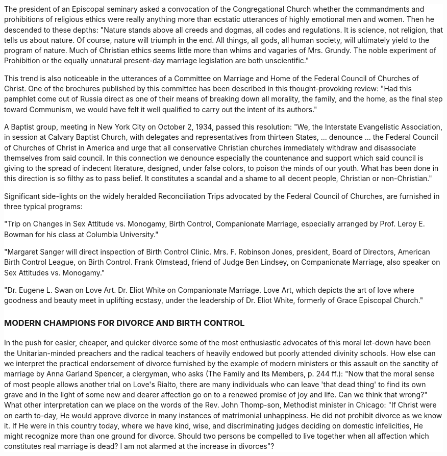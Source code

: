 The president of an Episcopal seminary asked a convocation of the Congregational Church whether the commandments and prohibitions of religious ethics were really anything more than ecstatic utterances of highly emotional men and women. Then he descended to these depths: "Nature stands above all creeds and dogmas, all codes and regulations. It is science, not religion, that tells us about nature. Of course, nature will triumph in the end. All things, all gods, all human society, will ultimately yield to the program of nature. Much of Christian ethics seems little more than whims and vagaries of Mrs. Grundy. The noble experiment of Prohibition or the equally unnatural present-day marriage legislation are both unscientific."

This trend is also noticeable in the utterances of a Committee on Marriage and Home of the Federal Council of Churches of Christ. One of the brochures published by this committee has been described in this thought-provoking review: "Had this pamphlet come out of Russia direct as one of their means of breaking down all morality, the family, and the home, as the final step toward Communism, we would have felt it well qualified to carry out the intent of its authors."

A Baptist group, meeting in New York City on October 2, 1934, passed this resolution: "We, the Interstate Evangelistic Association, in session at Calvary Baptist Church, with delegates and representatives from thirteen States, ... denounce ... the Federal Council of Churches of Christ in America and urge that all conservative Christian churches immediately withdraw and disassociate themselves from said council. In this connection we denounce especially the countenance and support which said council is giving to the spread of indecent literature, designed, under false colors, to poison the minds of our youth. What has been done in this direction is so filthy as to pass belief. It constitutes a scandal and a shame to all decent people, Christian or non-Christian."

Significant side-lights on the widely heralded Reconciliation Trips advocated by the Federal Council of Churches, are furnished in three typical programs:

"Trip on Changes in Sex Attitude vs. Monogamy, Birth Control, Companionate Marriage, especially arranged by Prof. Leroy E. Bowman for his class at Columbia University."

"Margaret Sanger will direct inspection of Birth Control Clinic. Mrs. F. Robinson Jones, president, Board of Directors, American Birth Control League, on Birth Control. Frank Olmstead, friend of Judge Ben Lindsey, on Companionate Marriage, also speaker on Sex Attitudes vs. Monogamy."

"Dr. Eugene L. Swan on Love Art. Dr. Eliot White on Companionate Marriage. Love Art, which depicts the art of love where goodness and beauty meet in uplifting ecstasy, under the leadership of Dr. Eliot White, formerly of Grace Episcopal Church."

### MODERN CHAMPIONS FOR DIVORCE AND BIRTH CONTROL

In the push for easier, cheaper, and quicker divorce some of the most enthusiastic advocates of this moral let-down have been the Unitarian-minded preachers and the radical teachers of heavily endowed but poorly attended divinity schools. How else can we interpret the practical endorsement of divorce furnished by the example of modern ministers or this assault on the sanctity of marriage by Anna Garland Spencer, a clergyman, who asks (The Family and Its Members, p. 244 ff.): "Now that the moral sense of most people allows another trial on Love's Rialto, there are many individuals who can leave 'that dead thing' to find its own grave and in the light of some new and dearer affection go on to a renewed promise of joy and life. Can we think that wrong?" What other interpretation can we place on the words of the Rev. John Thomp-son, Methodist minister in Chicago: "If Christ were on earth to-day, He would approve divorce in many instances of matrimonial unhappiness. He did not prohibit divorce as we know it. If He were in this country today, where we have kind, wise, and discriminating judges deciding on domestic infelicities, He might recognize more than one ground for divorce. Should two persons be compelled to live together when all affection which constitutes real marriage is dead? I am not alarmed at the increase in divorces"?
